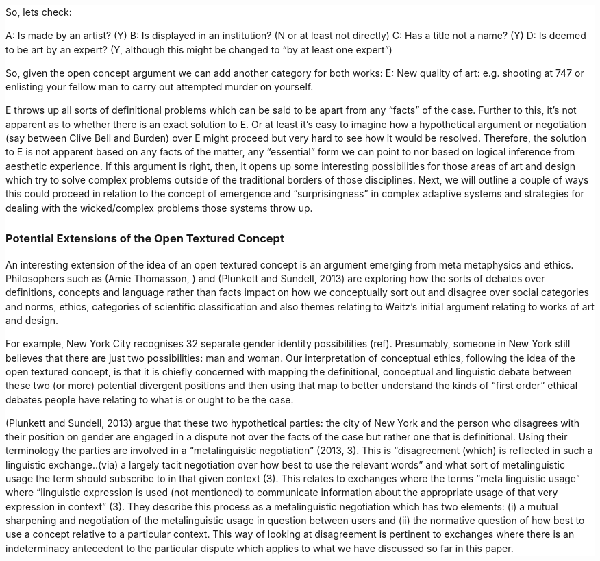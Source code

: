 So, lets check:

A: Is made by an artist? (Y)
B: Is displayed in an institution? (N or at least not directly)
C: Has a title not a name? (Y)
D: Is deemed to be art by an expert? (Y, although this might be changed to “by at least one expert”)

So, given the open concept argument we can add another category for both works: 
E: New quality of art: e.g. shooting at 747 or enlisting your fellow man to carry out attempted murder on yourself. 

E throws up all sorts of definitional problems which can be said to be apart from any “facts” of the case. Further to this, it’s not apparent as to whether there is an exact solution to E. Or at least it’s easy to imagine how a hypothetical argument or negotiation (say between Clive Bell and Burden) over E might proceed but very hard to see how it would be resolved. Therefore, the solution to E is not apparent based on any facts of the matter, any “essential” form we can point to nor based on logical inference from aesthetic experience. If this argument is right, then, it opens up some interesting possibilities for those areas of art and design which try to solve complex problems outside of the traditional borders of those disciplines. 
Next, we will outline a couple of ways this could proceed in relation to the concept of emergence and “surprisingness” in complex adaptive systems and strategies for dealing with the wicked/complex problems those systems throw up.

### Potential Extensions of the Open Textured Concept
An interesting extension of the idea of an open textured concept is an argument emerging from meta metaphysics and ethics. Philosophers such as (Amie Thomasson, ) and (Plunkett and Sundell, 2013) are exploring how the sorts of debates over definitions, concepts and language rather than facts impact on how we conceptually sort out and disagree over social categories and norms, ethics, categories of scientific classification and also themes relating to Weitz’s initial argument relating to works of art and design.

For example, New York City recognises 32 separate gender identity possibilities (ref). Presumably, someone in New York still believes that there are just two possibilities: man and woman. Our interpretation of conceptual ethics, following the idea of the open textured concept, is that it is chiefly concerned with mapping the definitional, conceptual and linguistic debate between these two (or more) potential divergent positions and then using that map to better understand the kinds of “first order” ethical debates people have relating to what is or ought to be the case.

(Plunkett and Sundell, 2013) argue that these two hypothetical parties: the city of New York and the person who disagrees with their position on gender are engaged in a dispute not over the facts of the case but rather one that is definitional. Using their terminology the parties are involved in a “metalinguistic negotiation” (2013, 3). This is “disagreement (which) is reflected in such a linguistic exchange..(via) a largely tacit negotiation over how best to use the relevant words” and what sort of metalinguistic usage the term should subscribe to in that given context (3). This relates to exchanges where the terms “meta linguistic usage”  where “linguistic expression is used (not mentioned) to communicate information about the appropriate usage of that very expression in context” (3). They describe this process as a metalinguistic negotiation which has two elements: (i) a mutual sharpening and negotiation of the metalinguistic usage in question between users and (ii) the normative question of how best to use a concept relative to a particular context. This way of looking at disagreement is pertinent to exchanges where there is an indeterminacy antecedent to the particular dispute which applies to what we have discussed so far in this paper. 
